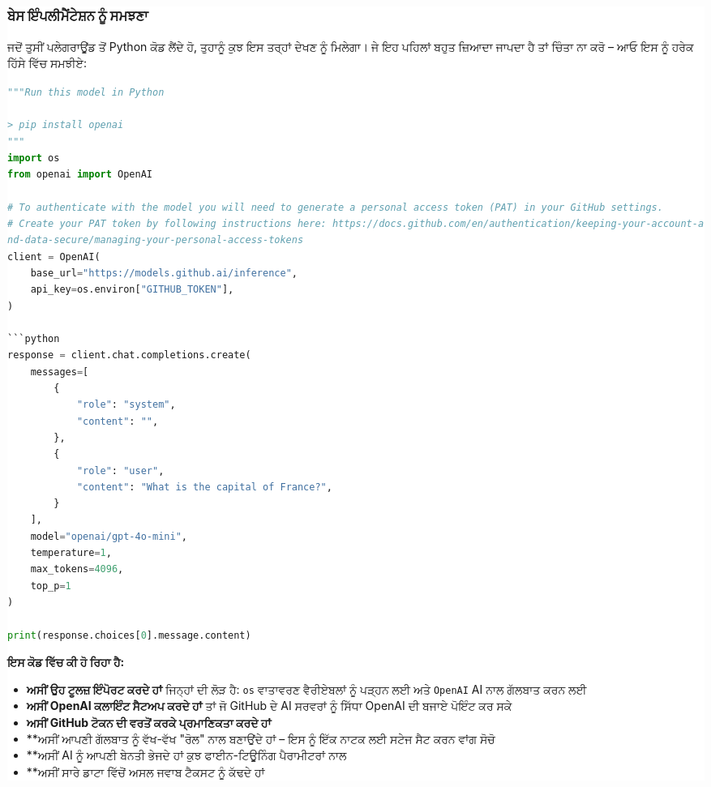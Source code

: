 ### ਬੇਸ ਇੰਪਲੀਮੈਂਟੇਸ਼ਨ ਨੂੰ ਸਮਝਣਾ

ਜਦੋਂ ਤੁਸੀਂ ਪਲੇਗਰਾਊਂਡ ਤੋਂ Python ਕੋਡ ਲੈਂਦੇ ਹੋ, ਤੁਹਾਨੂੰ ਕੁਝ ਇਸ ਤਰ੍ਹਾਂ ਦੇਖਣ ਨੂੰ ਮਿਲੇਗਾ। ਜੇ ਇਹ ਪਹਿਲਾਂ ਬਹੁਤ ਜ਼ਿਆਦਾ ਜਾਪਦਾ ਹੈ ਤਾਂ ਚਿੰਤਾ ਨਾ ਕਰੋ – ਆਓ ਇਸ ਨੂੰ ਹਰੇਕ ਹਿੱਸੇ ਵਿੱਚ ਸਮਝੀਏ:

```python
"""Run this model in Python

> pip install openai
"""
import os
from openai import OpenAI

# To authenticate with the model you will need to generate a personal access token (PAT) in your GitHub settings. 
# Create your PAT token by following instructions here: https://docs.github.com/en/authentication/keeping-your-account-and-data-secure/managing-your-personal-access-tokens
client = OpenAI(
    base_url="https://models.github.ai/inference",
    api_key=os.environ["GITHUB_TOKEN"],
)

```python
response = client.chat.completions.create(
    messages=[
        {
            "role": "system",
            "content": "",
        },
        {
            "role": "user",
            "content": "What is the capital of France?",
        }
    ],
    model="openai/gpt-4o-mini",
    temperature=1,
    max_tokens=4096,
    top_p=1
)

print(response.choices[0].message.content)
```

**ਇਸ ਕੋਡ ਵਿੱਚ ਕੀ ਹੋ ਰਿਹਾ ਹੈ:**
- **ਅਸੀਂ ਉਹ ਟੂਲਜ਼ ਇੰਪੋਰਟ ਕਰਦੇ ਹਾਂ** ਜਿਨ੍ਹਾਂ ਦੀ ਲੋੜ ਹੈ: `os` ਵਾਤਾਵਰਣ ਵੈਰੀਏਬਲਾਂ ਨੂੰ ਪੜ੍ਹਨ ਲਈ ਅਤੇ `OpenAI` AI ਨਾਲ ਗੱਲਬਾਤ ਕਰਨ ਲਈ
- **ਅਸੀਂ OpenAI ਕਲਾਇੰਟ ਸੈਟਅਪ ਕਰਦੇ ਹਾਂ** ਤਾਂ ਜੋ GitHub ਦੇ AI ਸਰਵਰਾਂ ਨੂੰ ਸਿੱਧਾ OpenAI ਦੀ ਬਜਾਏ ਪੋਇੰਟ ਕਰ ਸਕੇ
- **ਅਸੀਂ GitHub ਟੋਕਨ ਦੀ ਵਰਤੋਂ ਕਰਕੇ ਪ੍ਰਮਾਣਿਕਤਾ ਕਰਦੇ ਹਾਂ**
- **ਅਸੀਂ ਆਪਣੀ ਗੱਲਬਾਤ ਨੂੰ ਵੱਖ-ਵੱਖ "ਰੋਲ" ਨਾਲ ਬਣਾਉਂਦੇ ਹਾਂ – ਇਸ ਨੂੰ ਇੱਕ ਨਾਟਕ ਲਈ ਸਟੇਜ ਸੈਟ ਕਰਨ ਵਾਂਗ ਸੋਚੋ
- **ਅਸੀਂ AI ਨੂੰ ਆਪਣੀ ਬੇਨਤੀ ਭੇਜਦੇ ਹਾਂ ਕੁਝ ਫਾਈਨ-ਟਿਊਨਿੰਗ ਪੈਰਾਮੀਟਰਾਂ ਨਾਲ
- **ਅਸੀਂ ਸਾਰੇ ਡਾਟਾ ਵਿੱਚੋਂ ਅਸਲ ਜਵਾਬ ਟੈਕਸਟ ਨੂੰ ਕੱਢਦੇ ਹਾਂ
